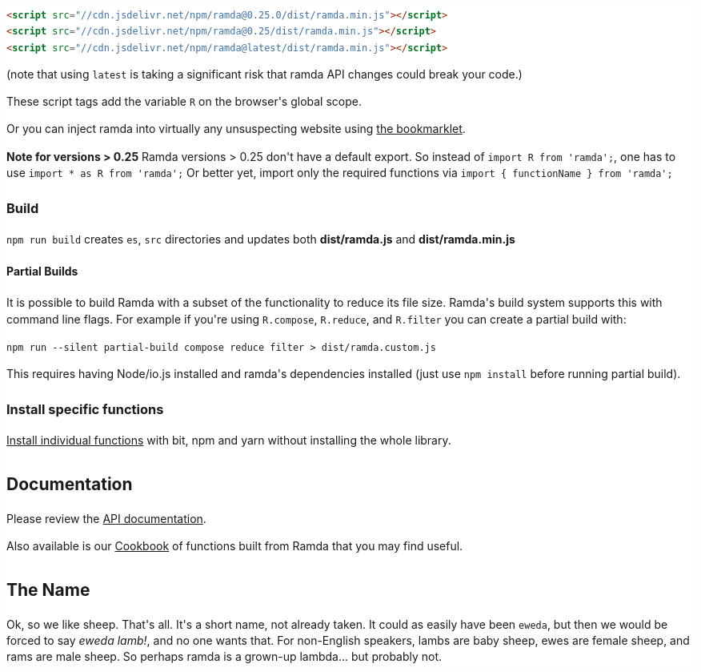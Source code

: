 ```html
<script src="//cdn.jsdelivr.net/npm/ramda@0.25.0/dist/ramda.min.js"></script>
<script src="//cdn.jsdelivr.net/npm/ramda@0.25/dist/ramda.min.js"></script>
<script src="//cdn.jsdelivr.net/npm/ramda@latest/dist/ramda.min.js"></script>
```

(note that using `latest` is taking a significant risk that ramda API changes could break your code.)

These script tags add the variable `R` on the browser's global scope.

Or you can inject ramda into virtually any unsuspecting website using [the bookmarklet](https://github.com/ramda/ramda/blob/master/BOOKMARKLET.md).

**Note for versions > 0.25**
Ramda versions > 0.25 don't have a default export.
So instead of `import R from 'ramda';`, one has to use `import * as R from 'ramda';`
Or better yet, import only the required functions via `import { functionName } from 'ramda';`

### Build

`npm run build` creates `es`, `src` directories and updates both __dist/ramda.js__ and __dist/ramda.min.js__

#### Partial Builds

It is possible to build Ramda with a subset of the functionality to reduce its file size. Ramda's build system supports this with command line flags. For example if you're using `R.compose`, `R.reduce`, and `R.filter` you can create a partial build with:

    npm run --silent partial-build compose reduce filter > dist/ramda.custom.js

This requires having Node/io.js installed and ramda's dependencies installed (just use `npm install` before running partial build). 

### Install specific functions

[Install individual functions](https://bitsrc.io/ramda/ramda) with bit, npm and yarn without installing the whole library.

Documentation
-------------

Please review the [API documentation](https://ramdajs.com/docs/).

Also available is our [Cookbook](https://github.com/ramda/ramda/wiki/Cookbook) of functions built from Ramda that you may find useful.


The Name
--------

Ok, so we like sheep.  That's all.  It's a short name, not already 
taken.  It could as easily have been `eweda`, but then we would be 
forced to say _eweda lamb!_, and no one wants that.  For non-English 
speakers, lambs are baby sheep, ewes are female sheep, and rams are male 
sheep.  So perhaps ramda is a grown-up lambda... but probably not.
